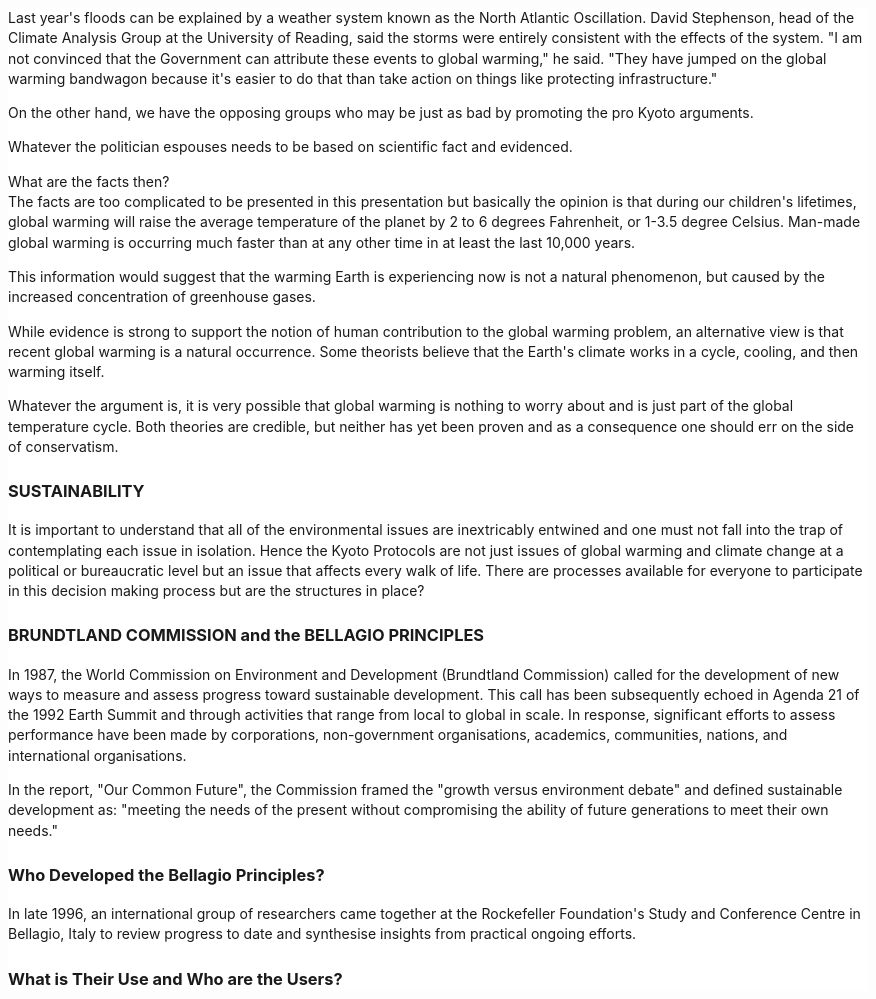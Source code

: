 Last year's floods can be explained by a weather system known as the North Atlantic Oscillation. David Stephenson, head of the Climate Analysis Group at the University of Reading, said the storms were entirely consistent with the effects of the system. "I am not convinced that the Government can attribute these events to global warming," he said. "They have jumped on the global warming bandwagon because it's easier to do that than take action on things like protecting infrastructure."</p>
<p>
On the other hand, we have the opposing groups who may be just as bad by promoting the pro Kyoto arguments.</p>
<p>
Whatever the politician espouses needs to be based on scientific fact and evidenced.</p>
<p>
What are the facts then?<br/>
The facts are too complicated to be presented in this presentation but basically the opinion is that during our children's lifetimes, global warming will raise the average temperature of the planet by 2 to 6 degrees Fahrenheit, or 1-3.5 degree Celsius. Man-made global warming is occurring much faster than at any other time in at least the last 10,000 years.</p>
<p>
This information would suggest that the warming Earth is experiencing now is not a natural phenomenon, but caused by the increased concentration of greenhouse gases.</p>
<p>
While evidence is strong to support the notion of human contribution to the global warming problem, an alternative view is that recent global warming is a natural occurrence. Some theorists believe that the Earth's climate works in a cycle, cooling, and then warming itself.</p>
<p>
Whatever the argument is, it is very possible that global warming is nothing to worry about and is just part of the global temperature cycle.
Both theories are credible, but neither has yet been proven and as a consequence one should err on the side of conservatism.</p>
<h3>SUSTAINABILITY</h3><p>
It is important to understand that all of the environmental issues are inextricably entwined and one must not fall into the trap of contemplating each issue in isolation. Hence the Kyoto Protocols are not just issues of global warming and climate change at a political or bureaucratic level but an issue that affects every walk of life. There are processes available for everyone to participate in this decision making process but are the structures in place?</p>
<h3>
BRUNDTLAND COMMISSION and the BELLAGIO PRINCIPLES</h3><p>
In 1987, the World Commission on Environment and Development (Brundtland Commission) called for the development of new ways to measure and assess progress toward sustainable development. This call has been subsequently echoed in Agenda 21 of the 1992 Earth Summit and through activities that range from local to global in scale. In response, significant efforts to assess performance have been made by corporations, non-government organisations, academics, communities, nations, and international organisations.</p>
<p>
In the report, "Our Common Future", the Commission framed the "growth versus environment debate" and defined sustainable development as:
"meeting the needs of the present without compromising the ability of future generations to meet their own needs."</p>
<h3>Who Developed the Bellagio Principles?</h3>
<p>
In late 1996, an international group of researchers came together at the Rockefeller Foundation's Study and Conference Centre in Bellagio, Italy to review progress to date and synthesise insights from practical ongoing efforts.</p>
<h3>
What is Their Use and Who are the Users?</h3><p>
